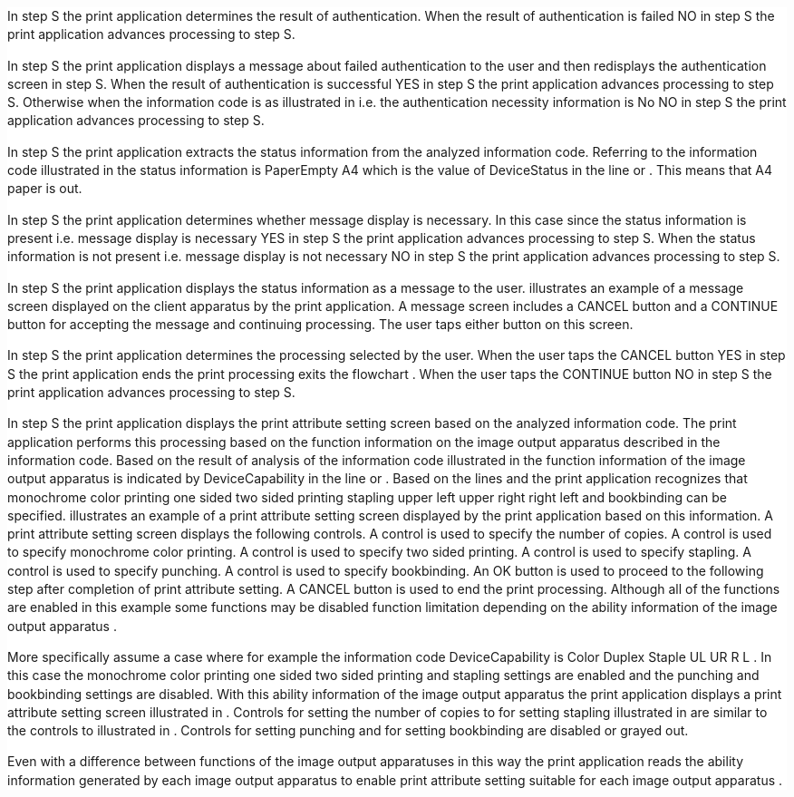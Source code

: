 In step S the print application determines the result of authentication. When the result of authentication is failed NO in step S the print application advances processing to step S.

In step S the print application displays a message about failed authentication to the user and then redisplays the authentication screen in step S. When the result of authentication is successful YES in step S the print application advances processing to step S. Otherwise when the information code is as illustrated in i.e. the authentication necessity information is No NO in step S the print application advances processing to step S.

In step S the print application extracts the status information from the analyzed information code. Referring to the information code illustrated in the status information is PaperEmpty A4 which is the value of DeviceStatus in the line or . This means that A4 paper is out.

In step S the print application determines whether message display is necessary. In this case since the status information is present i.e. message display is necessary YES in step S the print application advances processing to step S. When the status information is not present i.e. message display is not necessary NO in step S the print application advances processing to step S.

In step S the print application displays the status information as a message to the user. illustrates an example of a message screen displayed on the client apparatus by the print application. A message screen includes a CANCEL button and a CONTINUE button for accepting the message and continuing processing. The user taps either button on this screen.

In step S the print application determines the processing selected by the user. When the user taps the CANCEL button YES in step S the print application ends the print processing exits the flowchart . When the user taps the CONTINUE button NO in step S the print application advances processing to step S.

In step S the print application displays the print attribute setting screen based on the analyzed information code. The print application performs this processing based on the function information on the image output apparatus described in the information code. Based on the result of analysis of the information code illustrated in the function information of the image output apparatus is indicated by DeviceCapability in the line or . Based on the lines and the print application recognizes that monochrome color printing one sided two sided printing stapling upper left upper right right left and bookbinding can be specified. illustrates an example of a print attribute setting screen displayed by the print application based on this information. A print attribute setting screen displays the following controls. A control is used to specify the number of copies. A control is used to specify monochrome color printing. A control is used to specify two sided printing. A control is used to specify stapling. A control is used to specify punching. A control is used to specify bookbinding. An OK button is used to proceed to the following step after completion of print attribute setting. A CANCEL button is used to end the print processing. Although all of the functions are enabled in this example some functions may be disabled function limitation depending on the ability information of the image output apparatus .

More specifically assume a case where for example the information code DeviceCapability is Color Duplex Staple UL UR R L . In this case the monochrome color printing one sided two sided printing and stapling settings are enabled and the punching and bookbinding settings are disabled. With this ability information of the image output apparatus the print application displays a print attribute setting screen illustrated in . Controls for setting the number of copies to for setting stapling illustrated in are similar to the controls to illustrated in . Controls for setting punching and for setting bookbinding are disabled or grayed out.

Even with a difference between functions of the image output apparatuses in this way the print application reads the ability information generated by each image output apparatus to enable print attribute setting suitable for each image output apparatus .
